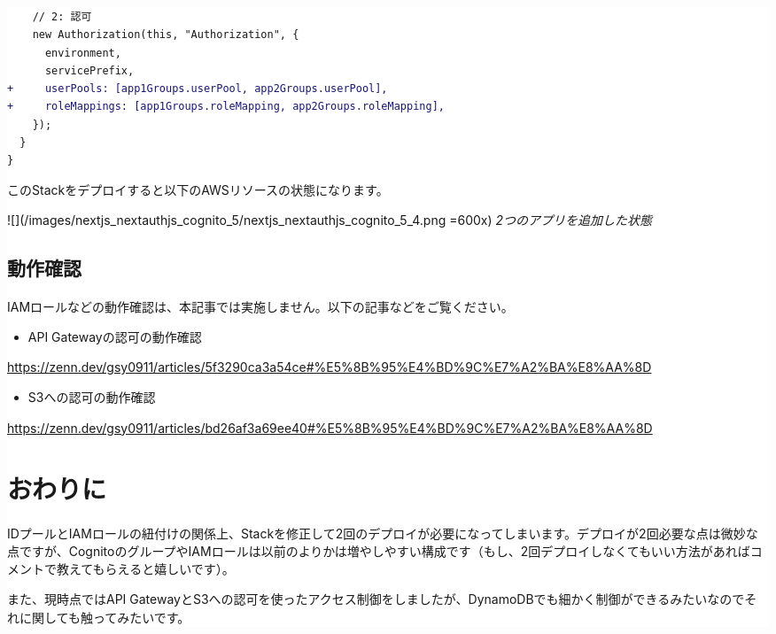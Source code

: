 ```diff typescript: lib/auth-stack.ts（2つのアプリをデプロイする時）
    // 2: 認可
    new Authorization(this, "Authorization", {
      environment,
      servicePrefix,
+     userPools: [app1Groups.userPool, app2Groups.userPool],
+     roleMappings: [app1Groups.roleMapping, app2Groups.roleMapping],
    });
  }
}
```

このStackをデプロイすると以下のAWSリソースの状態になります。

![](/images/nextjs_nextauthjs_cognito_5/nextjs_nextauthjs_cognito_5_4.png =600x)
*2つのアプリを追加した状態*


## 動作確認

IAMロールなどの動作確認は、本記事では実施しません。以下の記事などをご覧ください。

- API Gatewayの認可の動作確認

https://zenn.dev/gsy0911/articles/5f3290ca3a54ce#%E5%8B%95%E4%BD%9C%E7%A2%BA%E8%AA%8D

- S3への認可の動作確認

https://zenn.dev/gsy0911/articles/bd26af3a69ee40#%E5%8B%95%E4%BD%9C%E7%A2%BA%E8%AA%8D


# おわりに

IDプールとIAMロールの紐付けの関係上、Stackを修正して2回のデプロイが必要になってしまいます。デプロイが2回必要な点は微妙な点ですが、CognitoのグループやIAMロールは以前のよりかは増やしやすい構成です（もし、2回デプロイしなくてもいい方法があればコメントで教えてもらえると嬉しいです）。

また、現時点ではAPI GatewayとS3への認可を使ったアクセス制御をしましたが、DynamoDBでも細かく制御ができるみたいなのでそれに関しても触ってみたいです。
